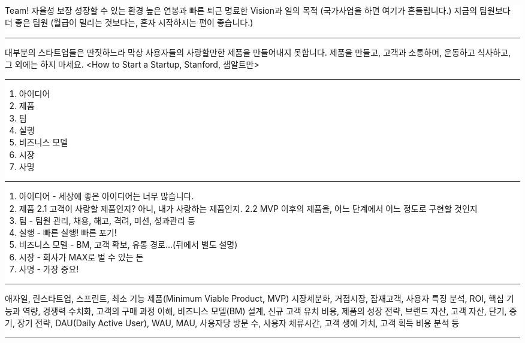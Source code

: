 


Team!
자율성 보장
성장할 수 있는 환경
높은 연봉과 빠른 퇴근
명료한 Vision과 일의 목적 (국가사업을 하면 여기가 흔들립니다.)
지금의 팀원보다 더 좋은 팀원
(월급이 밀리는 것보다는, 혼자 시작하시는 편이 좋습니다.)

---



대부분의 스타트업들은 딴짓하느라 막상 사용자들의 사랑할만한 제품을 만들어내지 못합니다.
제품을 만들고, 고객과 소통하며, 운동하고 식사하고, 그 외에는 하지 마세요.
<How to Start a Startup, Stanford, 샘알트만>

---



1. 아이디어
2. 제품
3. 팀
4. 실행
5. 비즈니스 모델
6. 시장
7. 사명

---

1. 아이디어 - 세상에 좋은 아이디어는 너무 많습니다.
2. 제품
   2.1 고객이 사랑할 제품인지? 아니, 내가 사랑하는 제품인지.
   2.2 MVP 이후의 제품을, 어느 단계에서 어느 정도로 구현할 것인지
3. 팀 - 팀원 관리, 채용, 해고, 격려, 미션, 성과관리 등
4. 실행 - 빠른 실행! 빠른 포기!
5. 비즈니스 모델 - BM, 고객 확보, 유통 경로…(뒤에서 별도 설명)
6. 시장 - 회사가 MAX로 벌 수 있는 돈
7. 사명 - 가장 중요!

---



애자일, 린스타트업, 스프린트,
최소 기능 제품(Minimum Viable Product, MVP)
시장세분화, 거점시장, 잠재고객, 사용자 특징 분석, ROI,
핵심 기능과 역량, 경쟁력 수치화, 고객의 구매 과정 이해,
비즈니스 모델(BM) 설계, 신규 고객 유치 비용, 제품의 성장 전략,
브랜드 자산, 고객 자산, 단기, 중기, 장기 전략,
DAU(Daily Active User), WAU, MAU,
사용자당 방문 수, 사용자 체류시간,
고객 생애 가치, 고객 획득 비용 분석 등

---
